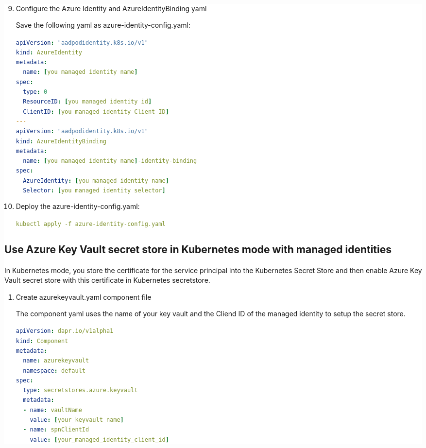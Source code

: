9. Configure the Azure Identity and AzureIdentityBinding yaml

    Save the following yaml as azure-identity-config.yaml:

    ```yaml
    apiVersion: "aadpodidentity.k8s.io/v1"
    kind: AzureIdentity
    metadata:
      name: [you managed identity name]
    spec:
      type: 0
      ResourceID: [you managed identity id]
      ClientID: [you managed identity Client ID]
    ---
    apiVersion: "aadpodidentity.k8s.io/v1"
    kind: AzureIdentityBinding
    metadata:
      name: [you managed identity name]-identity-binding
    spec:
      AzureIdentity: [you managed identity name]
      Selector: [you managed identity selector]
    ```

10. Deploy the azure-identity-config.yaml:

    ```yaml
    kubectl apply -f azure-identity-config.yaml
    ```

## Use Azure Key Vault secret store in Kubernetes mode with managed identities

In Kubernetes mode, you store the certificate for the service principal into the Kubernetes Secret Store and then enable Azure Key Vault secret store with this certificate in Kubernetes secretstore.

1. Create azurekeyvault.yaml component file

    The component yaml uses the name of your key vault and the Cliend ID of the managed identity to setup the secret store.

    ```yaml
    apiVersion: dapr.io/v1alpha1
    kind: Component
    metadata:
      name: azurekeyvault
      namespace: default
    spec:
      type: secretstores.azure.keyvault
      metadata:
      - name: vaultName
        value: [your_keyvault_name]
      - name: spnClientId
        value: [your_managed_identity_client_id]
    ```
